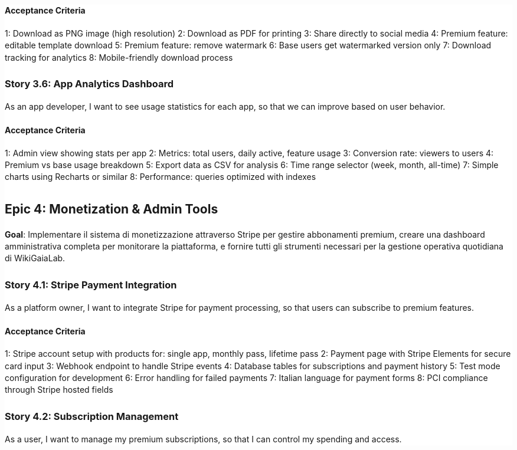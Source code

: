 #### Acceptance Criteria
1: Download as PNG image (high resolution)
2: Download as PDF for printing
3: Share directly to social media
4: Premium feature: editable template download
5: Premium feature: remove watermark
6: Base users get watermarked version only
7: Download tracking for analytics
8: Mobile-friendly download process

### Story 3.6: App Analytics Dashboard

As an app developer,
I want to see usage statistics for each app,
so that we can improve based on user behavior.

#### Acceptance Criteria
1: Admin view showing stats per app
2: Metrics: total users, daily active, feature usage
3: Conversion rate: viewers to users
4: Premium vs base usage breakdown
5: Export data as CSV for analysis
6: Time range selector (week, month, all-time)
7: Simple charts using Recharts or similar
8: Performance: queries optimized with indexes

## Epic 4: Monetization & Admin Tools

**Goal**: Implementare il sistema di monetizzazione attraverso Stripe per gestire abbonamenti premium, creare una dashboard amministrativa completa per monitorare la piattaforma, e fornire tutti gli strumenti necessari per la gestione operativa quotidiana di WikiGaiaLab.

### Story 4.1: Stripe Payment Integration

As a platform owner,
I want to integrate Stripe for payment processing,
so that users can subscribe to premium features.

#### Acceptance Criteria
1: Stripe account setup with products for: single app, monthly pass, lifetime pass
2: Payment page with Stripe Elements for secure card input
3: Webhook endpoint to handle Stripe events
4: Database tables for subscriptions and payment history
5: Test mode configuration for development
6: Error handling for failed payments
7: Italian language for payment forms
8: PCI compliance through Stripe hosted fields

### Story 4.2: Subscription Management

As a user,
I want to manage my premium subscriptions,
so that I can control my spending and access.
